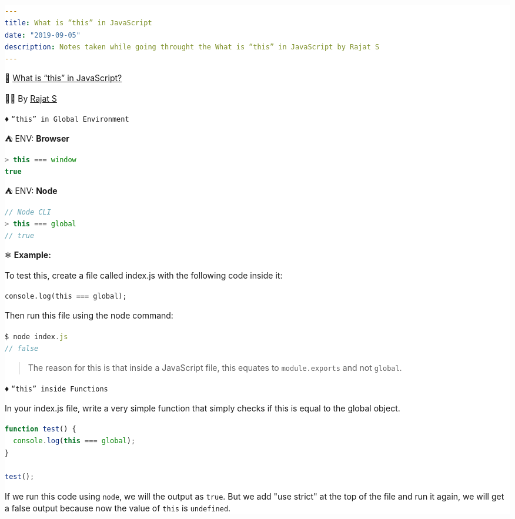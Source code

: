 ```yaml
---
title: What is “this” in JavaScript
date: "2019-09-05"
description: Notes taken while going throught the What is “this” in JavaScript by Rajat S
---
```


🚀 [What is “this” in JavaScript?](https://blog.bitsrc.io/what-is-this-in-javascript-3b03480514a7)

👨‍💻 By [Rajat S](https://blog.bitsrc.io/@geeky_writer_)

♦ `“this” in Global Environment`

⛺ ENV: **Browser**

```js
> this === window
true
```

⛺ ENV: **Node**

```js
// Node CLI
> this === global
// true
```

❄ **Example:**

To test this, create a file called index.js with the following code inside it:

`console.log(this === global);`

Then run this file using the node command:

```js
$ node index.js
// false
```

> The reason for this is that inside a JavaScript file, this equates to `module.exports` and not `global`.

♦ `“this” inside Functions`

In your index.js file, write a very simple function that simply checks if this is equal to the global object.

```js
function test() {
  console.log(this === global);
}

test();
```

If we run this code using `node`, we will the output as `true`. But we add "use strict" at the top of the file and run it again, we will get a false output because now the value of `this` is `undefined`.

